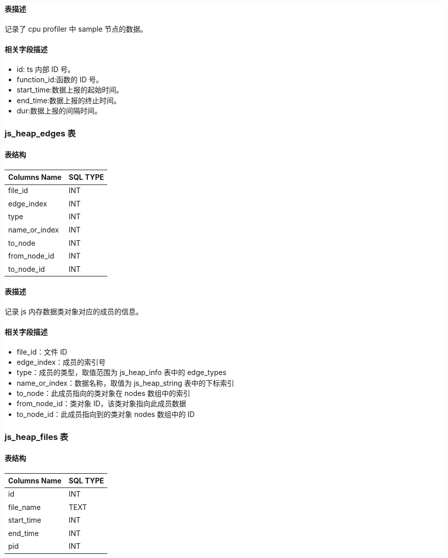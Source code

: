 #### 表描述

记录了 cpu profiler 中 sample 节点的数据。

#### 相关字段描述

- id: ts 内部 ID 号。
- function_id:函数的 ID 号。
- start_time:数据上报的起始时间。
- end_time:数据上报的终止时间。
- dur:数据上报的间隔时间。

### js_heap_edges 表

#### 表结构

| Columns Name  | SQL TYPE |
| ------------- | -------- |
| file_id       | INT      |
| edge_index    | INT      |
| type          | INT      |
| name_or_index | INT      |
| to_node       | INT      |
| from_node_id  | INT      |
| to_node_id    | INT      |

#### 表描述

记录 js 内存数据类对象对应的成员的信息。

#### 相关字段描述

- file_id：文件 ID
- edge_index：成员的索引号
- type：成员的类型，取值范围为 js_heap_info 表中的 edge_types
- name_or_index：数据名称，取值为 js_heap_string 表中的下标索引
- to_node：此成员指向的类对象在 nodes 数组中的索引
- from_node_id：类对象 ID，该类对象指向此成员数据
- to_node_id：此成员指向到的类对象 nodes 数组中的 ID

### js_heap_files 表

#### 表结构

| Columns Name | SQL TYPE |
| ------------ | -------- |
| id           | INT      |
| file_name    | TEXT     |
| start_time   | INT      |
| end_time     | INT      |
| pid          | INT      |
